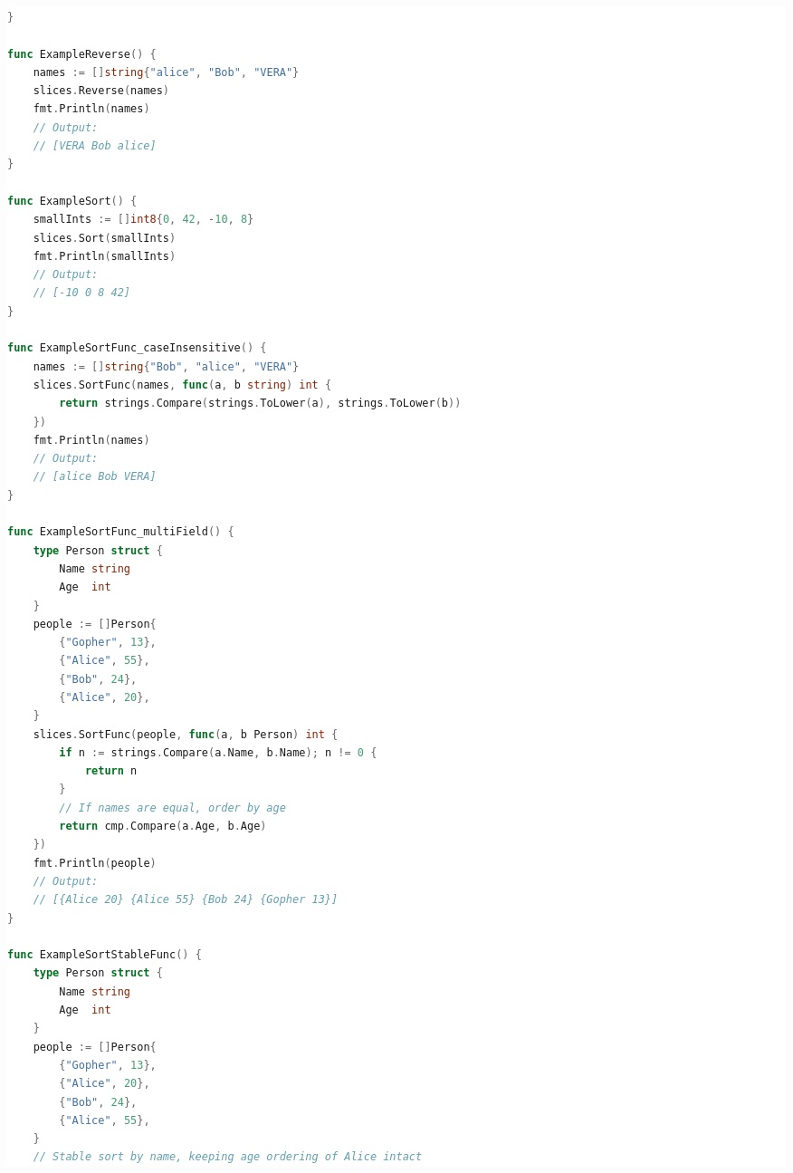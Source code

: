 ```go
}

func ExampleReverse() {
	names := []string{"alice", "Bob", "VERA"}
	slices.Reverse(names)
	fmt.Println(names)
	// Output:
	// [VERA Bob alice]
}

func ExampleSort() {
	smallInts := []int8{0, 42, -10, 8}
	slices.Sort(smallInts)
	fmt.Println(smallInts)
	// Output:
	// [-10 0 8 42]
}

func ExampleSortFunc_caseInsensitive() {
	names := []string{"Bob", "alice", "VERA"}
	slices.SortFunc(names, func(a, b string) int {
		return strings.Compare(strings.ToLower(a), strings.ToLower(b))
	})
	fmt.Println(names)
	// Output:
	// [alice Bob VERA]
}

func ExampleSortFunc_multiField() {
	type Person struct {
		Name string
		Age  int
	}
	people := []Person{
		{"Gopher", 13},
		{"Alice", 55},
		{"Bob", 24},
		{"Alice", 20},
	}
	slices.SortFunc(people, func(a, b Person) int {
		if n := strings.Compare(a.Name, b.Name); n != 0 {
			return n
		}
		// If names are equal, order by age
		return cmp.Compare(a.Age, b.Age)
	})
	fmt.Println(people)
	// Output:
	// [{Alice 20} {Alice 55} {Bob 24} {Gopher 13}]
}

func ExampleSortStableFunc() {
	type Person struct {
		Name string
		Age  int
	}
	people := []Person{
		{"Gopher", 13},
		{"Alice", 20},
		{"Bob", 24},
		{"Alice", 55},
	}
	// Stable sort by name, keeping age ordering of Alice intact
```